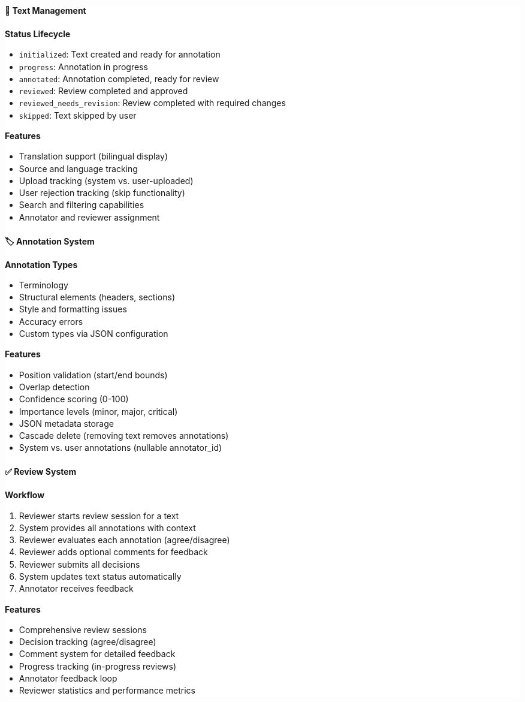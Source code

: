#### 📝 Text Management

**Status Lifecycle**
- `initialized`: Text created and ready for annotation
- `progress`: Annotation in progress
- `annotated`: Annotation completed, ready for review
- `reviewed`: Review completed and approved
- `reviewed_needs_revision`: Review completed with required changes
- `skipped`: Text skipped by user

**Features**
- Translation support (bilingual display)
- Source and language tracking
- Upload tracking (system vs. user-uploaded)
- User rejection tracking (skip functionality)
- Search and filtering capabilities
- Annotator and reviewer assignment

#### 🏷️ Annotation System

**Annotation Types**
- Terminology
- Structural elements (headers, sections)
- Style and formatting issues
- Accuracy errors
- Custom types via JSON configuration

**Features**
- Position validation (start/end bounds)
- Overlap detection
- Confidence scoring (0-100)
- Importance levels (minor, major, critical)
- JSON metadata storage
- Cascade delete (removing text removes annotations)
- System vs. user annotations (nullable annotator_id)

#### ✅ Review System

**Workflow**
1. Reviewer starts review session for a text
2. System provides all annotations with context
3. Reviewer evaluates each annotation (agree/disagree)
4. Reviewer adds optional comments for feedback
5. Reviewer submits all decisions
6. System updates text status automatically
7. Annotator receives feedback

**Features**
- Comprehensive review sessions
- Decision tracking (agree/disagree)
- Comment system for detailed feedback
- Progress tracking (in-progress reviews)
- Annotator feedback loop
- Reviewer statistics and performance metrics
